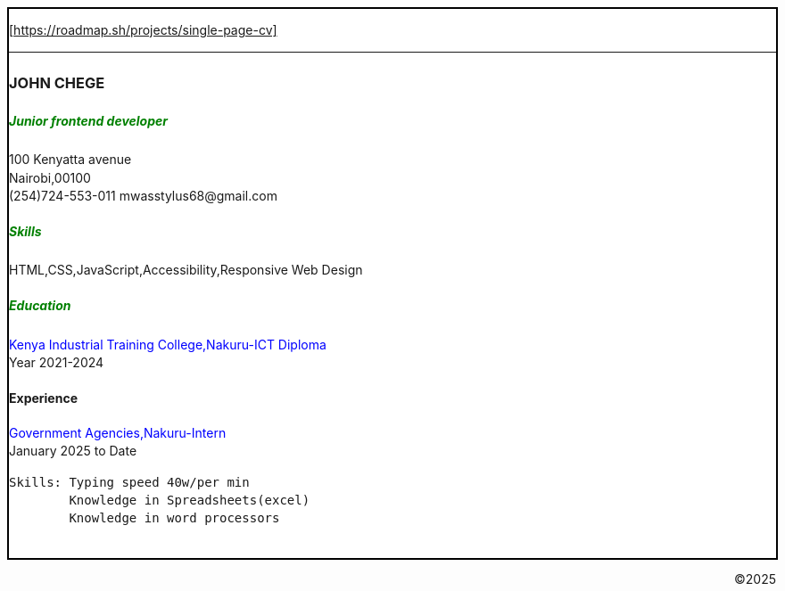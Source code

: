 [https://roadmap.sh/projects/single-page-cv] 
<!DOCTYPE HTML>
<html lang="en">
<head>
<title>MY SINGLE CV PAGE</title>
<style>
  body{
    border:2px solid black;
    padding:5% 10% 10% 10%;
  }
  h5{
    color:green;
  }
  .container{
    float:right;
  }
  
</style>
</head>
<body>
  <hr>
  <h3>JOHN CHEGE</h3>
  <h5>Junior frontend developer</h5>
  <div>
  <p>100 Kenyatta avenue<br>
    Nairobi,00100<br>
    (254)724-553-011
    mwasstylus68@gmail.com
  </p>
  </div>
  <div>
    <h5>Skills</h5>
    <p>
      HTML,CSS,JavaScript,Accessibility,Responsive Web Design
    </p>
  </div>
  <div>
    <h5>Education</h5>
    <p><span style="color:blue">Kenya Industrial Training College,Nakuru-ICT Diploma</span><br>
      Year 2021-2024<br>
    </p>
  </div>
  <div>
    <h4>Experience</h4>
    <p><span style="color:blue">Government Agencies,Nakuru-Intern</span><br>
      January 2025 to Date<br>
      <pre>Skills: Typing speed 40w/per min
        Knowledge in Spreadsheets(excel)
        Knowledge in word processors
      </pre>
    </p>
  </div>
</body>
<footer class="container">
  <p>&copy2025</p>
</footer>
</html>
